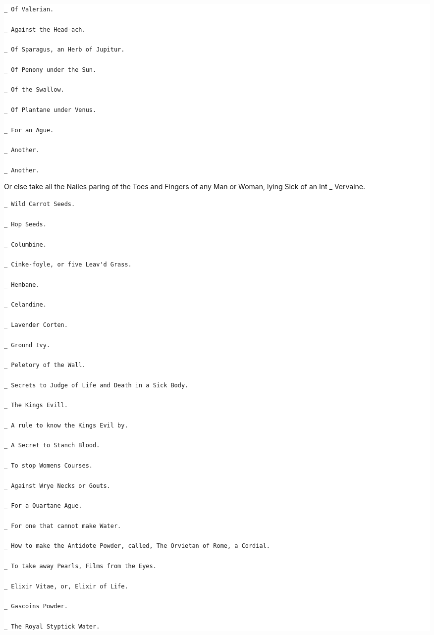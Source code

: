     _ Of Valerian.

    _ Against the Head-ach.

    _ Of Sparagus, an Herb of Jupitur.

    _ Of Penony under the Sun.

    _ Of the Swallow.

    _ Of Plantane under Venus.

    _ For an Ague.

    _ Another.

    _ Another.
Or else take all the Nailes paring of the Toes and Fingers of any Man or Woman, lying Sick of an Int
    _ Vervaine.

    _ Wild Carrot Seeds.

    _ Hop Seeds.

    _ Columbine.

    _ Cinke-foyle, or five Leav'd Grass.

    _ Henbane.

    _ Celandine.

    _ Lavender Corten.

    _ Ground Ivy.

    _ Peletory of the Wall.

    _ Secrets to Judge of Life and Death in a Sick Body.

    _ The Kings Evill.

    _ A rule to know the Kings Evil by.

    _ A Secret to Stanch Blood.

    _ To stop Womens Courses.

    _ Against Wrye Necks or Gouts.

    _ For a Quartane Ague.

    _ For one that cannot make Water.

    _ How to make the Antidote Powder, called, The Orvietan of Rome, a Cordial.

    _ To take away Pearls, Films from the Eyes.

    _ Elixir Vitae, or, Elixir of Life.

    _ Gascoins Powder.

    _ The Royal Styptick Water.
